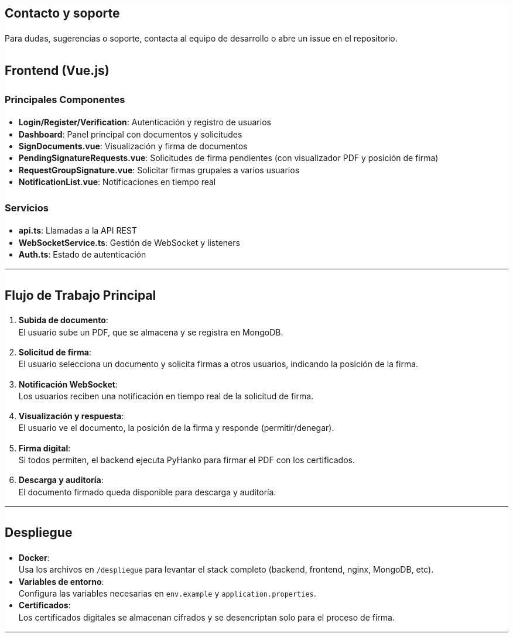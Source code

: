 ## Contacto y soporte

Para dudas, sugerencias o soporte, contacta al equipo de desarrollo o abre un issue en el repositorio.


## Frontend (Vue.js)

### Principales Componentes

- **Login/Register/Verification**: Autenticación y registro de usuarios
- **Dashboard**: Panel principal con documentos y solicitudes
- **SignDocuments.vue**: Visualización y firma de documentos
- **PendingSignatureRequests.vue**: Solicitudes de firma pendientes (con visualizador PDF y posición de firma)
- **RequestGroupSignature.vue**: Solicitar firmas grupales a varios usuarios
- **NotificationList.vue**: Notificaciones en tiempo real

### Servicios

- **api.ts**: Llamadas a la API REST
- **WebSocketService.ts**: Gestión de WebSocket y listeners
- **Auth.ts**: Estado de autenticación

---

## Flujo de Trabajo Principal

1. **Subida de documento**:  
   El usuario sube un PDF, que se almacena y se registra en MongoDB.

2. **Solicitud de firma**:  
   El usuario selecciona un documento y solicita firmas a otros usuarios, indicando la posición de la firma.

3. **Notificación WebSocket**:  
   Los usuarios reciben una notificación en tiempo real de la solicitud de firma.

4. **Visualización y respuesta**:  
   El usuario ve el documento, la posición de la firma y responde (permitir/denegar).

5. **Firma digital**:  
   Si todos permiten, el backend ejecuta PyHanko para firmar el PDF con los certificados.

6. **Descarga y auditoría**:  
   El documento firmado queda disponible para descarga y auditoría.

---

## Despliegue

- **Docker**:  
  Usa los archivos en `/despliegue` para levantar el stack completo (backend, frontend, nginx, MongoDB, etc).
- **Variables de entorno**:  
  Configura las variables necesarias en `env.example` y `application.properties`.
- **Certificados**:  
  Los certificados digitales se almacenan cifrados y se desencriptan solo para el proceso de firma.

---